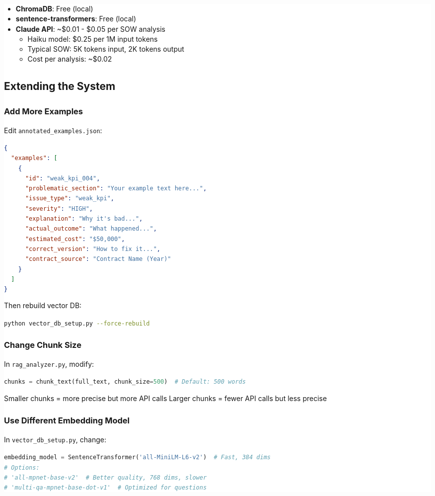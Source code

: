 - **ChromaDB**: Free (local)
- **sentence-transformers**: Free (local)
- **Claude API**: ~$0.01 - $0.05 per SOW analysis
  - Haiku model: $0.25 per 1M input tokens
  - Typical SOW: 5K tokens input, 2K tokens output
  - Cost per analysis: ~$0.02

## Extending the System

### Add More Examples

Edit `annotated_examples.json`:
```json
{
  "examples": [
    {
      "id": "weak_kpi_004",
      "problematic_section": "Your example text here...",
      "issue_type": "weak_kpi",
      "severity": "HIGH",
      "explanation": "Why it's bad...",
      "actual_outcome": "What happened...",
      "estimated_cost": "$50,000",
      "correct_version": "How to fix it...",
      "contract_source": "Contract Name (Year)"
    }
  ]
}
```

Then rebuild vector DB:
```bash
python vector_db_setup.py --force-rebuild
```

### Change Chunk Size

In `rag_analyzer.py`, modify:
```python
chunks = chunk_text(full_text, chunk_size=500)  # Default: 500 words
```

Smaller chunks = more precise but more API calls
Larger chunks = fewer API calls but less precise

### Use Different Embedding Model

In `vector_db_setup.py`, change:
```python
embedding_model = SentenceTransformer('all-MiniLM-L6-v2')  # Fast, 384 dims
# Options:
# 'all-mpnet-base-v2'  # Better quality, 768 dims, slower
# 'multi-qa-mpnet-base-dot-v1'  # Optimized for questions
```
